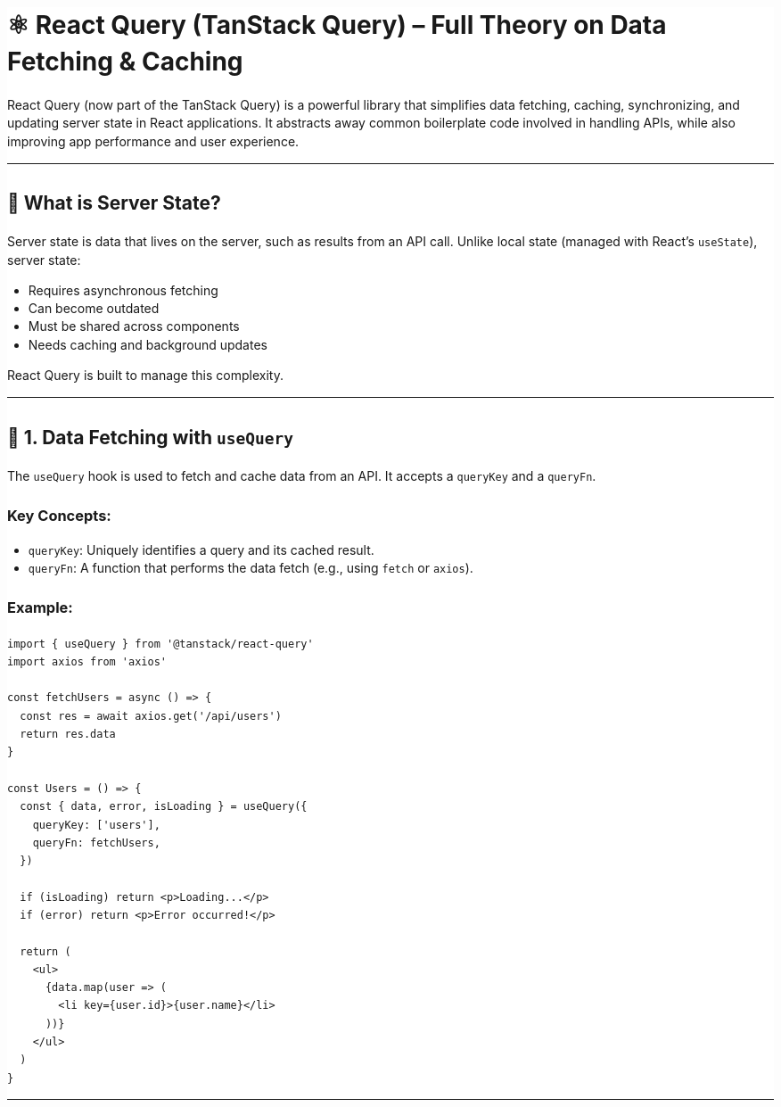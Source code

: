 # ⚛️ React Query (TanStack Query) – Full Theory on Data Fetching & Caching

React Query (now part of the TanStack Query) is a powerful library that simplifies data fetching, caching, synchronizing, and updating server state in React applications. It abstracts away common boilerplate code involved in handling APIs, while also improving app performance and user experience.

---

## 📌 What is Server State?

Server state is data that lives on the server, such as results from an API call. Unlike local state (managed with React’s `useState`), server state:
- Requires asynchronous fetching
- Can become outdated
- Must be shared across components
- Needs caching and background updates

React Query is built to manage this complexity.

---

## 🔁 1. Data Fetching with `useQuery`

The `useQuery` hook is used to fetch and cache data from an API. It accepts a `queryKey` and a `queryFn`.

### Key Concepts:
- `queryKey`: Uniquely identifies a query and its cached result.
- `queryFn`: A function that performs the data fetch (e.g., using `fetch` or `axios`).

### Example:
```tsx
import { useQuery } from '@tanstack/react-query'
import axios from 'axios'

const fetchUsers = async () => {
  const res = await axios.get('/api/users')
  return res.data
}

const Users = () => {
  const { data, error, isLoading } = useQuery({
    queryKey: ['users'],
    queryFn: fetchUsers,
  })

  if (isLoading) return <p>Loading...</p>
  if (error) return <p>Error occurred!</p>

  return (
    <ul>
      {data.map(user => (
        <li key={user.id}>{user.name}</li>
      ))}
    </ul>
  )
}
```

---